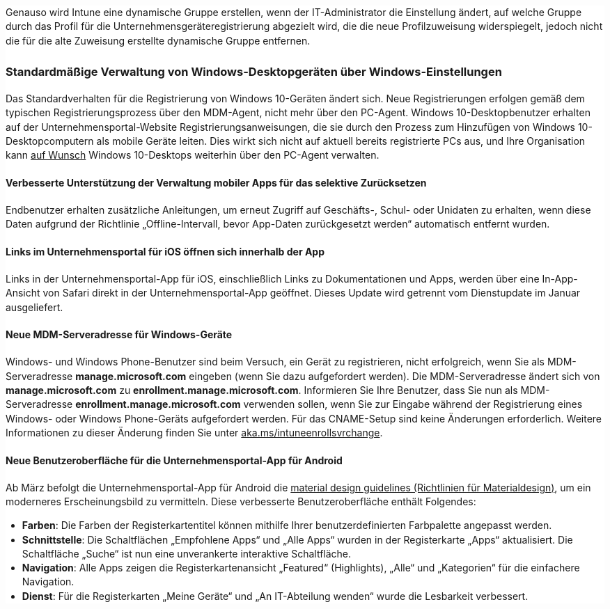 Genauso wird Intune eine dynamische Gruppe erstellen, wenn der IT-Administrator die Einstellung ändert, auf welche Gruppe durch das Profil für die Unternehmensgeräteregistrierung abgezielt wird, die die neue Profilzuweisung widerspiegelt, jedoch nicht die für die alte Zuweisung erstellte dynamische Gruppe entfernen.

### <a name="defaulting-to-managing-windows-desktop-devices-through-windows-settings---663050--"></a>Standardmäßige Verwaltung von Windows-Desktopgeräten über Windows-Einstellungen 
Das Standardverhalten für die Registrierung von Windows 10-Geräten ändert sich. Neue Registrierungen erfolgen gemäß dem typischen Registrierungsprozess über den MDM-Agent, nicht mehr über den PC-Agent. Windows 10-Desktopbenutzer erhalten auf der Unternehmensportal-Website Registrierungsanweisungen, die sie durch den Prozess zum Hinzufügen von Windows 10-Desktopcomputern als mobile Geräte leiten. Dies wirkt sich nicht auf aktuell bereits registrierte PCs aus, und Ihre Organisation kann [auf Wunsch](/intune-classic/deploy-use/set-up-windows-device-management-with-microsoft-intune) Windows 10-Desktops weiterhin über den PC-Agent verwalten.

#### <a name="improving-mobile-app-management-support-for-selective-wipe---581242--"></a>Verbesserte Unterstützung der Verwaltung mobiler Apps für das selektive Zurücksetzen 
Endbenutzer erhalten zusätzliche Anleitungen, um erneut Zugriff auf Geschäfts-, Schul- oder Unidaten zu erhalten, wenn diese Daten aufgrund der Richtlinie „Offline-Intervall, bevor App-Daten zurückgesetzt werden“ automatisch entfernt wurden.

#### <a name="company-portal-for-ios-links-open-inside-the-app---665954--"></a>Links im Unternehmensportal für iOS öffnen sich innerhalb der App 
Links in der Unternehmensportal-App für iOS, einschließlich Links zu Dokumentationen und Apps, werden über eine In-App-Ansicht von Safari direkt in der Unternehmensportal-App geöffnet. Dieses Update wird getrennt vom Dienstupdate im Januar ausgeliefert.

#### <a name="new-mdm-server-address-for-windows-devices---893007--"></a>Neue MDM-Serveradresse für Windows-Geräte 
Windows- und Windows Phone-Benutzer sind beim Versuch, ein Gerät zu registrieren, nicht erfolgreich, wenn Sie als MDM-Serveradresse __manage.microsoft.com__ eingeben (wenn Sie dazu aufgefordert werden). Die MDM-Serveradresse ändert sich von __manage.microsoft.com__ zu __enrollment.manage.microsoft.com__. Informieren Sie Ihre Benutzer, dass Sie nun als MDM-Serveradresse __enrollment.manage.microsoft.com__ verwenden sollen, wenn Sie zur Eingabe während der Registrierung eines Windows- oder Windows Phone-Geräts aufgefordert werden. Für das CNAME-Setup sind keine Änderungen erforderlich. Weitere Informationen zu dieser Änderung finden Sie unter [aka.ms/intuneenrollsvrchange](https://aka.ms/intuneenrollsvrchange).

#### <a name="new-user-experience-for-the-company-portal-app-for-android---621622--"></a>Neue Benutzeroberfläche für die Unternehmensportal-App für Android 
Ab März befolgt die Unternehmensportal-App für Android die [material design guidelines (Richtlinien für Materialdesign)](https://material.io/guidelines/material-design/introduction.html), um ein moderneres Erscheinungsbild zu vermitteln. Diese verbesserte Benutzeroberfläche enthält Folgendes:

* __Farben__: Die Farben der Registerkartentitel können mithilfe Ihrer benutzerdefinierten Farbpalette angepasst werden.
* __Schnittstelle__: Die Schaltflächen „Empfohlene Apps“ und „Alle Apps“ wurden in der Registerkarte „Apps“ aktualisiert. Die Schaltfläche „Suche“ ist nun eine unverankerte interaktive Schaltfläche.
* __Navigation__: Alle Apps zeigen die Registerkartenansicht „Featured“ (Highlights), „Alle“ und „Kategorien“ für die einfachere Navigation.
* __Dienst__: Für die Registerkarten „Meine Geräte“ und „An IT-Abteilung wenden“ wurde die Lesbarkeit verbessert.
